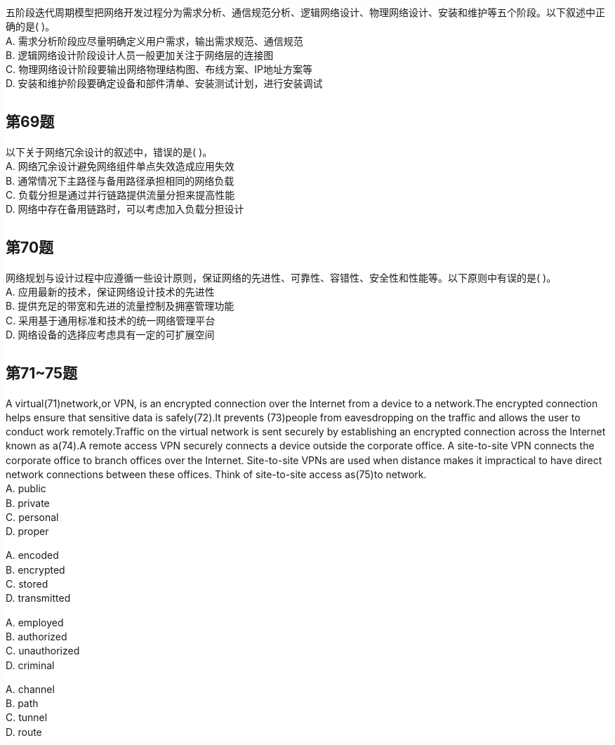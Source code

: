 五阶段迭代周期模型把网络开发过程分为需求分析、通信规范分析、逻辑网络设计、物理网络设计、安装和维护等五个阶段。以下叙述中正确的是( )。  
A. 需求分析阶段应尽量明确定义用户需求，输出需求规范、通信规范  
B. 逻辑网络设计阶段设计人员一般更加关注于网络层的连接图  
C. 物理网络设计阶段要输出网络物理结构图、布线方案、IP地址方案等  
D. 安装和维护阶段要确定设备和部件清单、安装测试计划，进行安装调试  


## 第69题 ##

以下关于网络冗余设计的叙述中，错误的是( )。  
A. 网络冗余设计避免网络组件单点失效造成应用失效  
B. 通常情况下主路径与备用路径承担相同的网络负载  
C. 负载分担是通过并行链路提供流量分担来提高性能  
D. 网络中存在备用链路时，可以考虑加入负载分担设计  


## 第70题 ##

网络规划与设计过程中应遵循一些设计原则，保证网络的先进性、可靠性、容错性、安全性和性能等。以下原则中有误的是( )。  
A. 应用最新的技术，保证网络设计技术的先进性  
B. 提供充足的带宽和先进的流量控制及拥塞管理功能  
C. 采用基于通用标准和技术的统一网络管理平台  
D. 网络设备的选择应考虑具有一定的可扩展空间  


## 第71~75题 ##

A virtual(71)network,or VPN, is an encrypted connection over the Internet from a device to a network.The encrypted connection helps ensure that sensitive data is safely(72).It prevents (73)people from eavesdropping on the traffic and allows the user to conduct work remotely.Traffic on the virtual network is sent securely by establishing an encrypted connection across the Internet known as a(74).A remote access VPN securely connects a device outside the corporate office. A site-to-site VPN connects the corporate office to branch offices over the Internet. Site-to-site VPNs are used when distance makes it impractical to have direct network connections between these offices. Think of site-to-site access as(75)to network.  
A. public  
B. private  
C. personal  
D. proper  
  
A. encoded  
B. encrypted  
C. stored  
D. transmitted  
  
A. employed  
B. authorized  
C. unauthorized  
D. criminal  
  
A. channel  
B. path  
C. tunnel  
D. route  
  